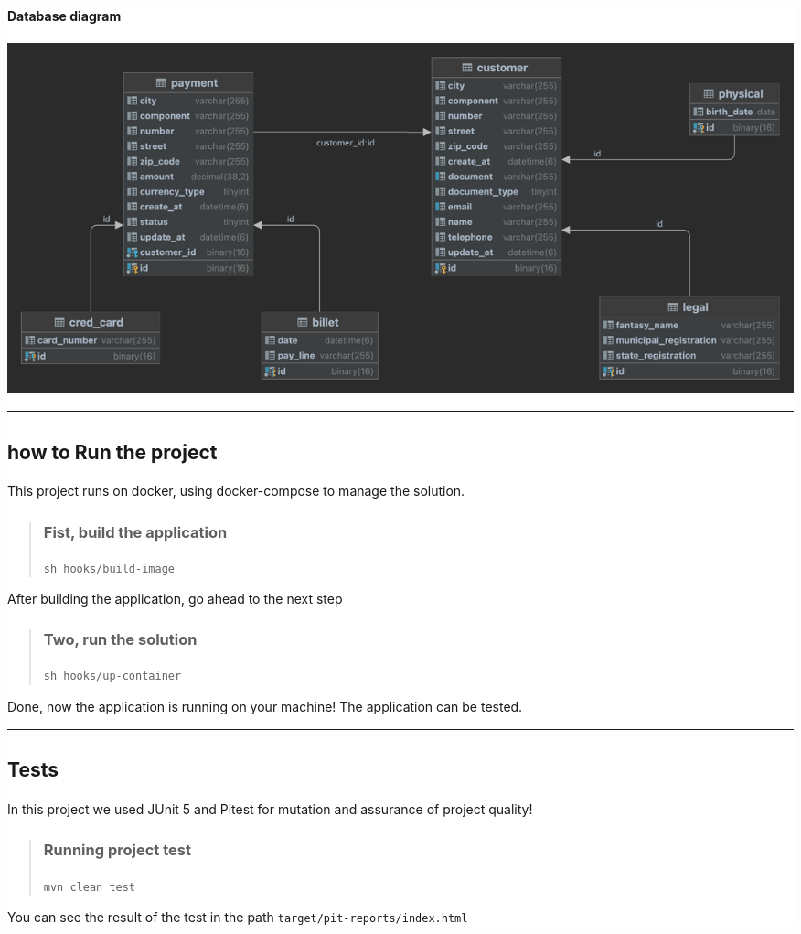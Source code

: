 #### Database diagram
![](doc/Database.png "Domain image")

---
## how to Run the project
This project runs on docker, using docker-compose to manage the solution.

> ### Fist, build the application
> ``` 
> sh hooks/build-image
> ```
After building the application, go ahead to the next step

> ### Two, run the solution
> ``` 
> sh hooks/up-container
> ```
Done, now the application is running on your machine! 
The application can be tested.

---
## Tests
In this project we used JUnit 5 and Pitest for mutation and assurance of project quality!

> ### Running project test
> ``` 
> mvn clean test
> ```

You can see the result of the test in the path `target/pit-reports/index.html`
